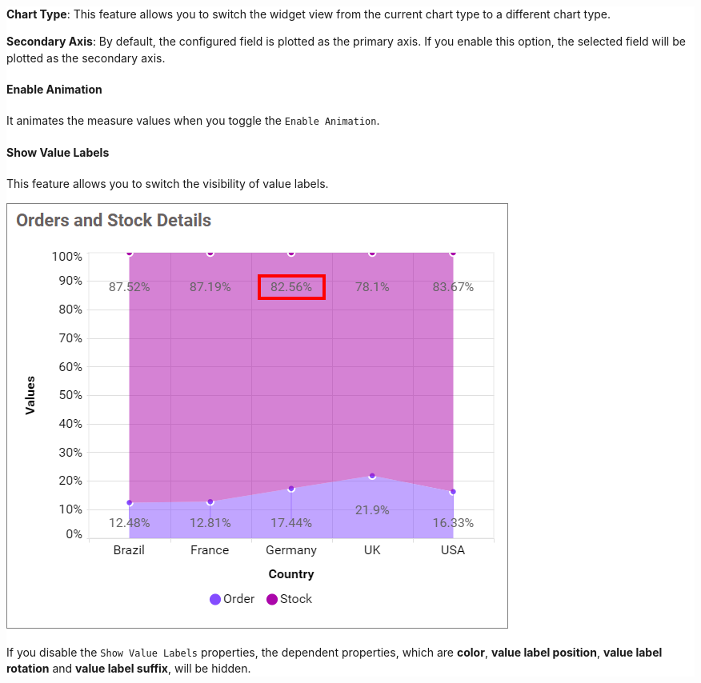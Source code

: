 **Chart Type**: This feature allows you to switch the widget view from the current chart type to a different chart type.

**Secondary Axis**: By default, the configured field is plotted as the primary axis. If you enable this option, the selected field will be plotted as the secondary axis. 

#### Enable Animation

It animates the measure values when you toggle the `Enable Animation`.

#### Show Value Labels

This feature allows you to switch the visibility of value labels.

![Show value label](/static/assets/visualizing-data/visualization-widgets/images/100-stacked-area-chart/show-value-label.png)

If you disable the `Show Value Labels` properties, the dependent properties, which are **color**, **value label position**, **value label rotation** and **value label suffix**, will be hidden.

